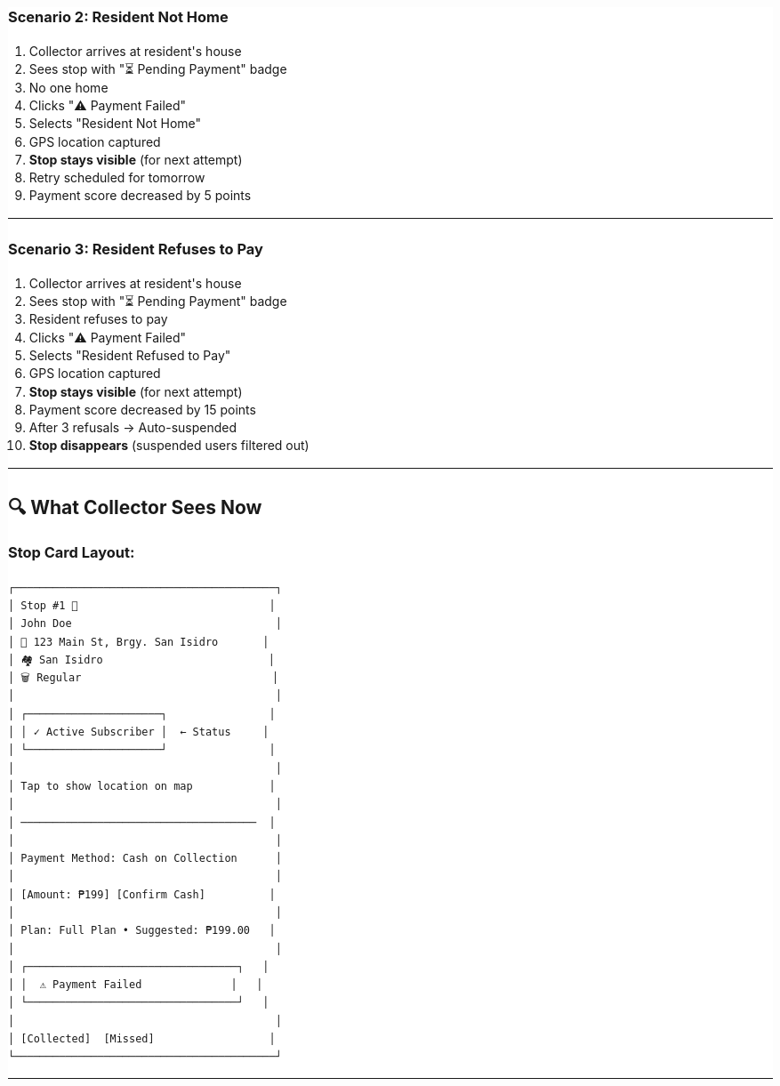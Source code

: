 
### **Scenario 2: Resident Not Home**

1. Collector arrives at resident's house
2. Sees stop with "⏳ Pending Payment" badge
3. No one home
4. Clicks "⚠️ Payment Failed"
5. Selects "Resident Not Home"
6. GPS location captured
7. **Stop stays visible** (for next attempt)
8. Retry scheduled for tomorrow
9. Payment score decreased by 5 points

---

### **Scenario 3: Resident Refuses to Pay**

1. Collector arrives at resident's house
2. Sees stop with "⏳ Pending Payment" badge
3. Resident refuses to pay
4. Clicks "⚠️ Payment Failed"
5. Selects "Resident Refused to Pay"
6. GPS location captured
7. **Stop stays visible** (for next attempt)
8. Payment score decreased by 15 points
9. After 3 refusals → Auto-suspended
10. **Stop disappears** (suspended users filtered out)

---

## 🔍 What Collector Sees Now

### **Stop Card Layout:**

```
┌─────────────────────────────────────────┐
│ Stop #1 📍                              │
│ John Doe                                │
│ 📍 123 Main St, Brgy. San Isidro       │
│ 🏘️ San Isidro                          │
│ 🗑️ Regular                              │
│                                         │
│ ┌─────────────────────┐                │
│ │ ✓ Active Subscriber │  ← Status     │
│ └─────────────────────┘                │
│                                         │
│ Tap to show location on map            │
│                                         │
│ ─────────────────────────────────────  │
│                                         │
│ Payment Method: Cash on Collection      │
│                                         │
│ [Amount: ₱199] [Confirm Cash]          │
│                                         │
│ Plan: Full Plan • Suggested: ₱199.00   │
│                                         │
│ ┌─────────────────────────────────┐   │
│ │  ⚠️ Payment Failed              │   │
│ └─────────────────────────────────┘   │
│                                         │
│ [Collected]  [Missed]                  │
└─────────────────────────────────────────┘
```

---